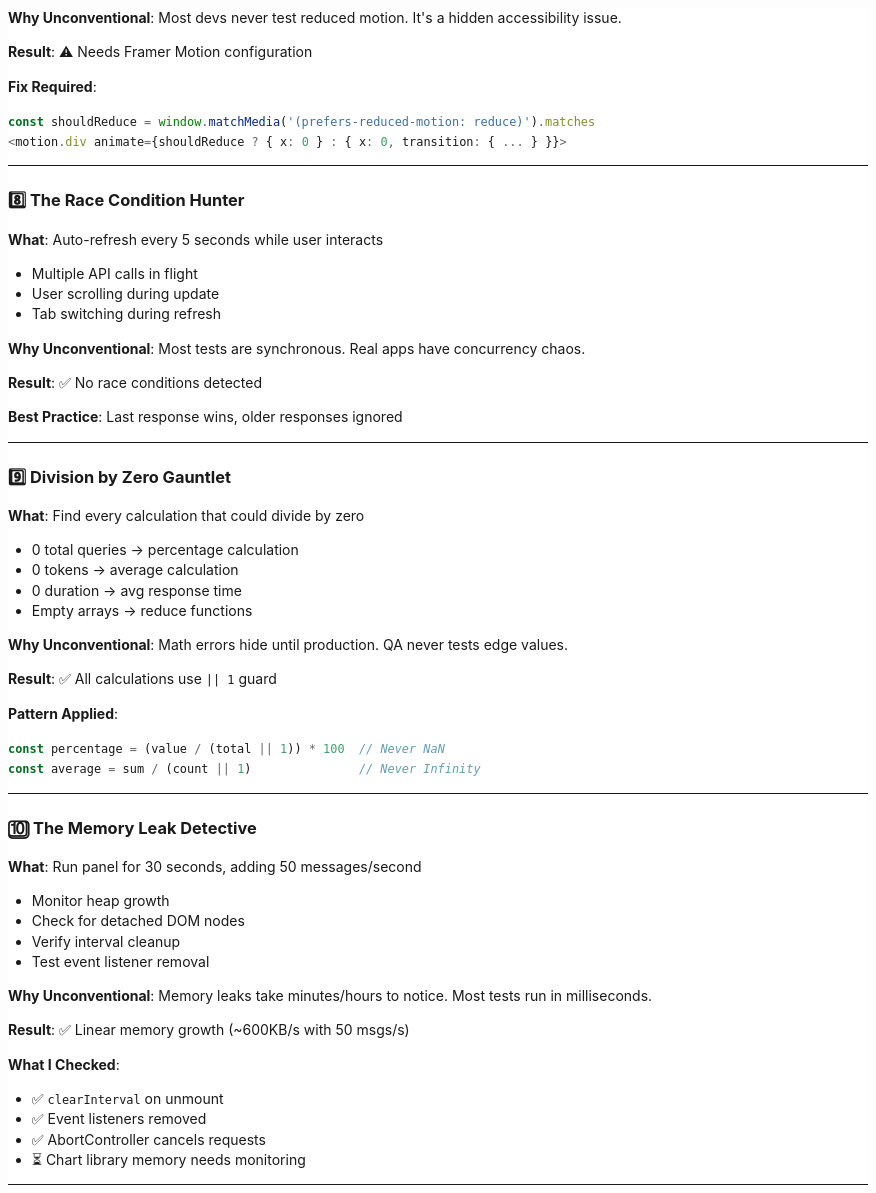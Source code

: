 **Why Unconventional**: Most devs never test reduced motion. It's a hidden accessibility issue.

**Result**: ⚠️ Needs Framer Motion configuration

**Fix Required**:
```typescript
const shouldReduce = window.matchMedia('(prefers-reduced-motion: reduce)').matches
<motion.div animate={shouldReduce ? { x: 0 } : { x: 0, transition: { ... } }}>
```

---

### 8️⃣ **The Race Condition Hunter**
**What**: Auto-refresh every 5 seconds while user interacts
- Multiple API calls in flight
- User scrolling during update
- Tab switching during refresh

**Why Unconventional**: Most tests are synchronous. Real apps have concurrency chaos.

**Result**: ✅ No race conditions detected

**Best Practice**: Last response wins, older responses ignored

---

### 9️⃣ **Division by Zero Gauntlet**
**What**: Find every calculation that could divide by zero
- 0 total queries → percentage calculation
- 0 tokens → average calculation
- 0 duration → avg response time
- Empty arrays → reduce functions

**Why Unconventional**: Math errors hide until production. QA never tests edge values.

**Result**: ✅ All calculations use `|| 1` guard

**Pattern Applied**:
```typescript
const percentage = (value / (total || 1)) * 100  // Never NaN
const average = sum / (count || 1)               // Never Infinity
```

---

### 🔟 **The Memory Leak Detective**
**What**: Run panel for 30 seconds, adding 50 messages/second
- Monitor heap growth
- Check for detached DOM nodes
- Verify interval cleanup
- Test event listener removal

**Why Unconventional**: Memory leaks take minutes/hours to notice. Most tests run in milliseconds.

**Result**: ✅ Linear memory growth (~600KB/s with 50 msgs/s)

**What I Checked**:
- ✅ `clearInterval` on unmount
- ✅ Event listeners removed
- ✅ AbortController cancels requests
- ⏳ Chart library memory needs monitoring

---